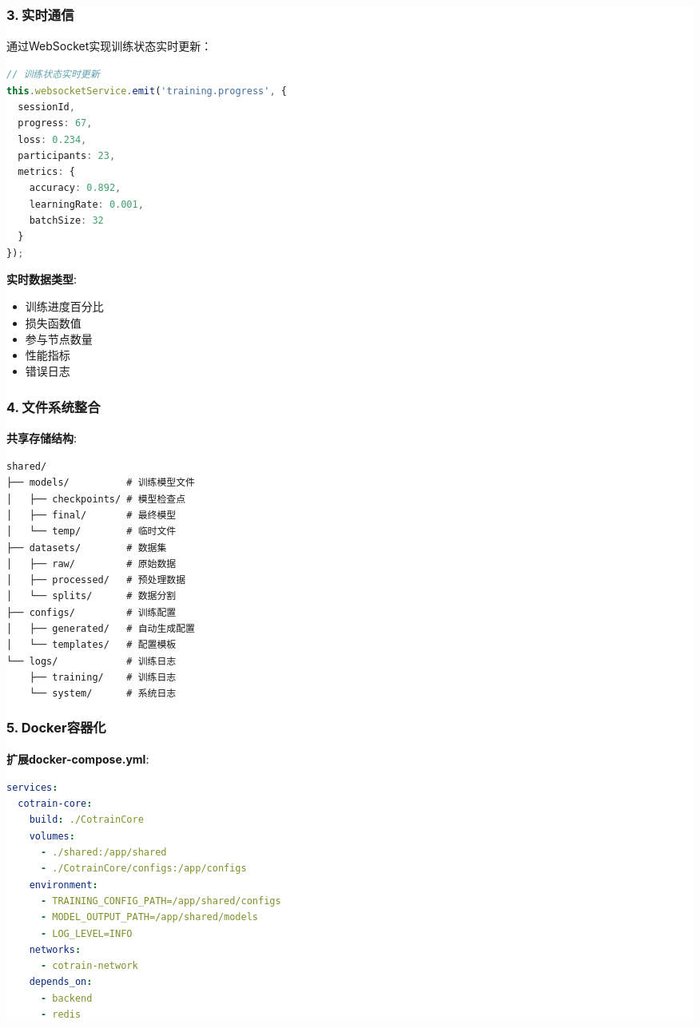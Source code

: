 ### 3. 实时通信

通过WebSocket实现训练状态实时更新：

```typescript
// 训练状态实时更新
this.websocketService.emit('training.progress', {
  sessionId,
  progress: 67,
  loss: 0.234,
  participants: 23,
  metrics: {
    accuracy: 0.892,
    learningRate: 0.001,
    batchSize: 32
  }
});
```

**实时数据类型**:
- 训练进度百分比
- 损失函数值
- 参与节点数量
- 性能指标
- 错误日志

### 4. 文件系统整合

**共享存储结构**:
```
shared/
├── models/          # 训练模型文件
│   ├── checkpoints/ # 模型检查点
│   ├── final/       # 最终模型
│   └── temp/        # 临时文件
├── datasets/        # 数据集
│   ├── raw/         # 原始数据
│   ├── processed/   # 预处理数据
│   └── splits/      # 数据分割
├── configs/         # 训练配置
│   ├── generated/   # 自动生成配置
│   └── templates/   # 配置模板
└── logs/            # 训练日志
    ├── training/    # 训练日志
    └── system/      # 系统日志
```

### 5. Docker容器化

**扩展docker-compose.yml**:
```yaml
services:
  cotrain-core:
    build: ./CotrainCore
    volumes:
      - ./shared:/app/shared
      - ./CotrainCore/configs:/app/configs
    environment:
      - TRAINING_CONFIG_PATH=/app/shared/configs
      - MODEL_OUTPUT_PATH=/app/shared/models
      - LOG_LEVEL=INFO
    networks:
      - cotrain-network
    depends_on:
      - backend
      - redis
```
